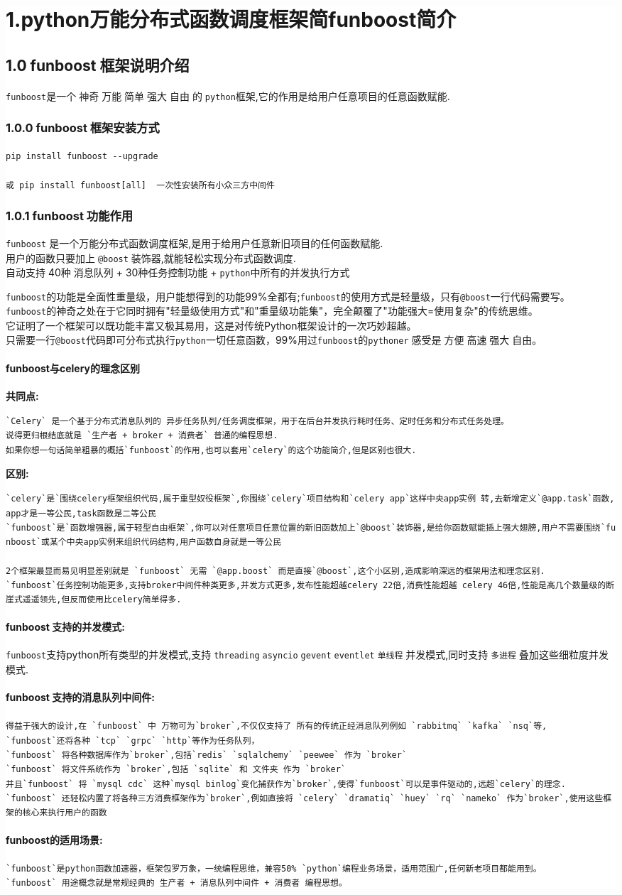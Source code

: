 # 1.python万能分布式函数调度框架简funboost简介  

## 1.0 funboost 框架说明介绍

`funboost`是一个 神奇 万能 简单 强大 自由 的 `python`框架,它的作用是给用户任意项目的任意函数赋能.

### 1.0.0 funboost 框架安装方式  

```  
pip install funboost --upgrade  

或 pip install funboost[all]  一次性安装所有小众三方中间件  
```  

###  1.0.1 funboost 功能作用

`funboost` 是一个万能分布式函数调度框架,是用于给用户任意新旧项目的任何函数赋能.   
用户的函数只要加上 `@boost` 装饰器,就能轻松实现分布式函数调度.    
自动支持 40种 消息队列 + 30种任务控制功能 + `python`中所有的并发执行方式


`funboost`的功能是全面性重量级，用户能想得到的功能99%全都有;`funboost`的使用方式是轻量级，只有`@boost`一行代码需要写。    
`funboost`的神奇之处在于它同时拥有"轻量级使用方式"和"重量级功能集"，完全颠覆了"功能强大=使用复杂"的传统思维。   
它证明了一个框架可以既功能丰富又极其易用，这是对传统Python框架设计的一次巧妙超越。   
只需要一行`@boost`代码即可分布式执行`python`一切任意函数，99%用过`funboost`的`pythoner` 感受是 方便 高速 强大 自由。    

#### funboost与celery的理念区别 
**共同点:**
```
`Celery` 是一个基于分布式消息队列的 异步任务队列/任务调度框架，用于在后台并发执行耗时任务、定时任务和分布式任务处理。
说得更归根结底就是 `生产者 + broker + 消费者` 普通的编程思想.        
如果你想一句话简单粗暴的概括`funboost`的作用,也可以套用`celery`的这个功能简介,但是区别也很大.  
```

**区别:**
```
`celery`是`围绕celery框架组织代码,属于重型奴役框架`,你围绕`celery`项目结构和`celery app`这样中央app实例 转,去新增定义`@app.task`函数, app才是一等公民,task函数是二等公民  
`funboost`是`函数增强器,属于轻型自由框架`,你可以对任意项目任意位置的新旧函数加上`@boost`装饰器,是给你函数赋能插上强大翅膀,用户不需要围绕`funboost`或某个中央app实例来组织代码结构,用户函数自身就是一等公民   

2个框架最显而易见明显差别就是 `funboost` 无需 `@app.boost` 而是直接`@boost`,这个小区别,造成影响深远的框架用法和理念区别.   
`funboost`任务控制功能更多,支持broker中间件种类更多,并发方式更多,发布性能超越celery 22倍,消费性能超越 celery 46倍,性能是高几个数量级的断崖式遥遥领先,但反而使用比celery简单得多.  
```

#### **funboost 支持的并发模式:**      
`funboost`支持python所有类型的并发模式,支持 `threading` `asyncio` `gevent` `eventlet` `单线程` 并发模式,同时支持 `多进程` 叠加这些细粒度并发模式.

#### **funboost 支持的消息队列中间件:** 
```    
得益于强大的设计,在 `funboost` 中 万物可为`broker`,不仅仅支持了 所有的传统正经消息队列例如 `rabbitmq` `kafka` `nsq`等,   
`funboost`还将各种 `tcp` `grpc` `http`等作为任务队列，   
`funboost` 将各种数据库作为`broker`,包括`redis` `sqlalchemy` `peewee` 作为 `broker`      
`funboost` 将文件系统作为 `broker`,包括 `sqlite` 和 文件夹 作为 `broker`    
并且`funboost` 将 `mysql cdc` 这种`mysql binlog`变化捕获作为`broker`,使得`funboost`可以是事件驱动的,远超`celery`的理念.   
`funboost` 还轻松内置了将各种三方消费框架作为`broker`,例如直接将 `celery` `dramatiq` `huey` `rq` `nameko` 作为`broker`,使用这些框架的核心来执行用户的函数   
```
#### **funboost的适用场景:**    
```
`funboost`是python函数加速器，框架包罗万象，一统编程思维，兼容50% `python`编程业务场景，适用范围广,任何新老项目都能用到。    
`funboost` 用途概念就是常规经典的 生产者 + 消息队列中间件 + 消费者 编程思想。  
```


[//]: #  
[//]: #  
[//]: #  
[//]: #  
[//]: #  
[//]: #  
[//]: #  
[//]: #  
[//]: #  
[//]: #  
[//]: #  
[//]: #  
[//]: #  
[//]: #  
[//]: #  
[//]: #  